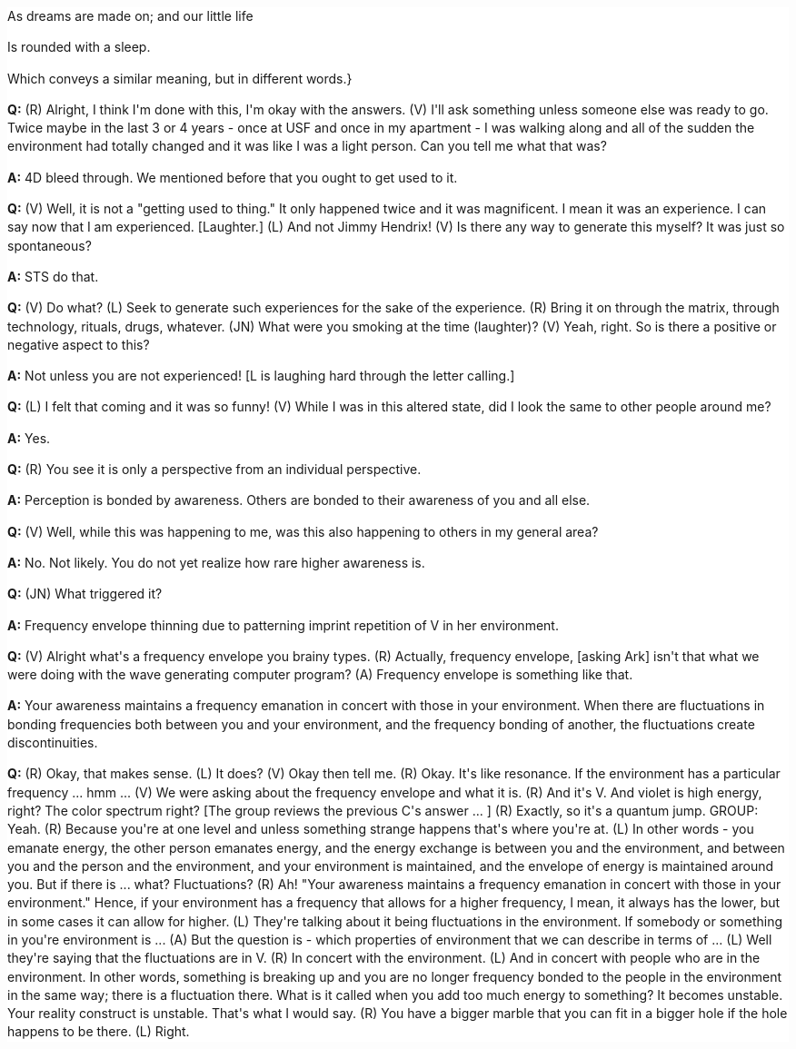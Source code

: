 As dreams are made on; and our little life

Is rounded with a sleep.

Which conveys a similar meaning, but in different words.}

**Q:** (R) Alright, I think I'm done with this, I'm okay with the answers. (V) I'll ask something unless someone else was ready to go. Twice maybe in the last 3 or 4 years - once at USF and once in my apartment - I was walking along and all of the sudden the environment had totally changed and it was like I was a light person. Can you tell me what that was?

**A:** 4D bleed through. We mentioned before that you ought to get used to it.

**Q:** (V) Well, it is not a "getting used to thing." It only happened twice and it was magnificent. I mean it was an experience. I can say now that I am experienced. [Laughter.] (L) And not Jimmy Hendrix! (V) Is there any way to generate this myself? It was just so spontaneous?

**A:** STS do that.

**Q:** (V) Do what? (L) Seek to generate such experiences for the sake of the experience. (R) Bring it on through the matrix, through technology, rituals, drugs, whatever. (JN) What were you smoking at the time (laughter)? (V) Yeah, right. So is there a positive or negative aspect to this?

**A:** Not unless you are not experienced! [L is laughing hard through the letter calling.]

**Q:** (L) I felt that coming and it was so funny! (V) While I was in this altered state, did I look the same to other people around me?

**A:** Yes.

**Q:** (R) You see it is only a perspective from an individual perspective.

**A:** Perception is bonded by awareness. Others are bonded to their awareness of you and all else.

**Q:** (V) Well, while this was happening to me, was this also happening to others in my general area?

**A:** No. Not likely. You do not yet realize how rare higher awareness is.

**Q:** (JN) What triggered it?

**A:** Frequency envelope thinning due to patterning imprint repetition of V in her environment.

**Q:** (V) Alright what's a frequency envelope you brainy types. (R) Actually, frequency envelope, [asking Ark] isn't that what we were doing with the wave generating computer program? (A) Frequency envelope is something like that.

**A:** Your awareness maintains a frequency emanation in concert with those in your environment. When there are fluctuations in bonding frequencies both between you and your environment, and the frequency bonding of another, the fluctuations create discontinuities.

**Q:** (R) Okay, that makes sense. (L) It does? (V) Okay then tell me. (R) Okay. It's like resonance. If the environment has a particular frequency ... hmm ... (V) We were asking about the frequency envelope and what it is. (R) And it's V. And violet is high energy, right? The color spectrum right? [The group reviews the previous C's answer ... ] (R) Exactly, so it's a quantum jump. GROUP: Yeah. (R) Because you're at one level and unless something strange happens that's where you're at. (L) In other words - you emanate energy, the other person emanates energy, and the energy exchange is between you and the environment, and between you and the person and the environment, and your environment is maintained, and the envelope of energy is maintained around you. But if there is ... what? Fluctuations? (R) Ah! "Your awareness maintains a frequency emanation in concert with those in your environment." Hence, if your environment has a frequency that allows for a higher frequency, I mean, it always has the lower, but in some cases it can allow for higher. (L) They're talking about it being fluctuations in the environment. If somebody or something in you're environment is ... (A) But the question is - which properties of environment that we can describe in terms of ... (L) Well they're saying that the fluctuations are in V. (R) In concert with the environment. (L) And in concert with people who are in the environment. In other words, something is breaking up and you are no longer frequency bonded to the people in the environment in the same way; there is a fluctuation there. What is it called when you add too much energy to something? It becomes unstable. Your reality construct is unstable. That's what I would say. (R) You have a bigger marble that you can fit in a bigger hole if the hole happens to be there. (L) Right.
